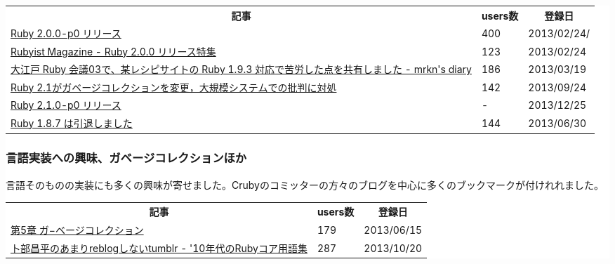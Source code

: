 <table>
<tbody>
<tr>
<th>記事</th>
<th>users数</th>
<th>登録日</th>
</tr>
<tr>
<td><a href="http://www.ruby-lang.org/ja/news/2013/02/24/ruby-2-0-0-p0-is-released/" target="_blank">Ruby 2.0.0-p0 リリース</a></td>
<td>400</td>
<td>2013/02/24/</td>
</tr>
<tr>
<td><a href="http://jp.rubyist.net/magazine/?0041-200Special" target="_blank">Rubyist Magazine - Ruby 2.0.0 リリース特集</a></td>
<td>123</td>
<td>2013/02/24</td>
</tr>
<tr>
<td><a href="http://mrkn.hatenablog.com/entry/2013/03/19/232728" target="_blank">大江戸 Ruby 会議03で、某レシピサイトの Ruby 1.9.3 対応で苦労した点を共有しました - mrkn's diary</a></td>
<td>186</td>
<td>2013/03/19</td>
</tr>
<tr>
<td><a href="http://www.infoq.com/jp/news/2013/09/ruby-2-1-gc-revamp" target="_blank">Ruby 2.1がガベージコレクションを変更，大規模システムでの批判に対処</a></td>
<td>142</td>
<td>2013/09/24</td>
</tr>
<tr>
<td><a href="http://www.ruby-lang.org/ja/news/2013/12/25/ruby-2-1-0-is-released/ " target="_blank">Ruby 2.1.0-p0 リリース</a></td>
<td>-</td>
<td>2013/12/25</td>
</tr>
<tr>
<td><a href="http://www.ruby-lang.org/ja/news/2013/06/30/we-retire-1-8-7/" target="_blank">Ruby 1.8.7 は引退しました</a></td>
<td>144</td>
<td>2013/06/30</td>
</tr>
</tbody>
</table>
<h3 id="cruby">言語実装への興味、ガベージコレクションほか</h3>
言語そのものの実装にも多くの興味が寄せました。Crubyのコミッターの方々のブログを中心に多くのブックマークが付けれれました。
<table>
<tbody>
<tr>
<th>記事</th>
<th>users数</th>
<th>登録日</th>
</tr>
<tr>
<td><a href="http://loveruby.net/ja/rhg/book/gc.html" target="_blank">第5章 ガ−ベージコレクション</a></td>
<td>179</td>
<td>2013/06/15</td>
</tr>
<tr>
<td><a href="http://shyouhei.tumblr.com/post/64498820681/10-ruby" target="_blank">卜部昌平のあまりreblogしないtumblr - '10年代のRubyコア用語集</a></td>
<td>287</td>
<td>2013/10/20</td>